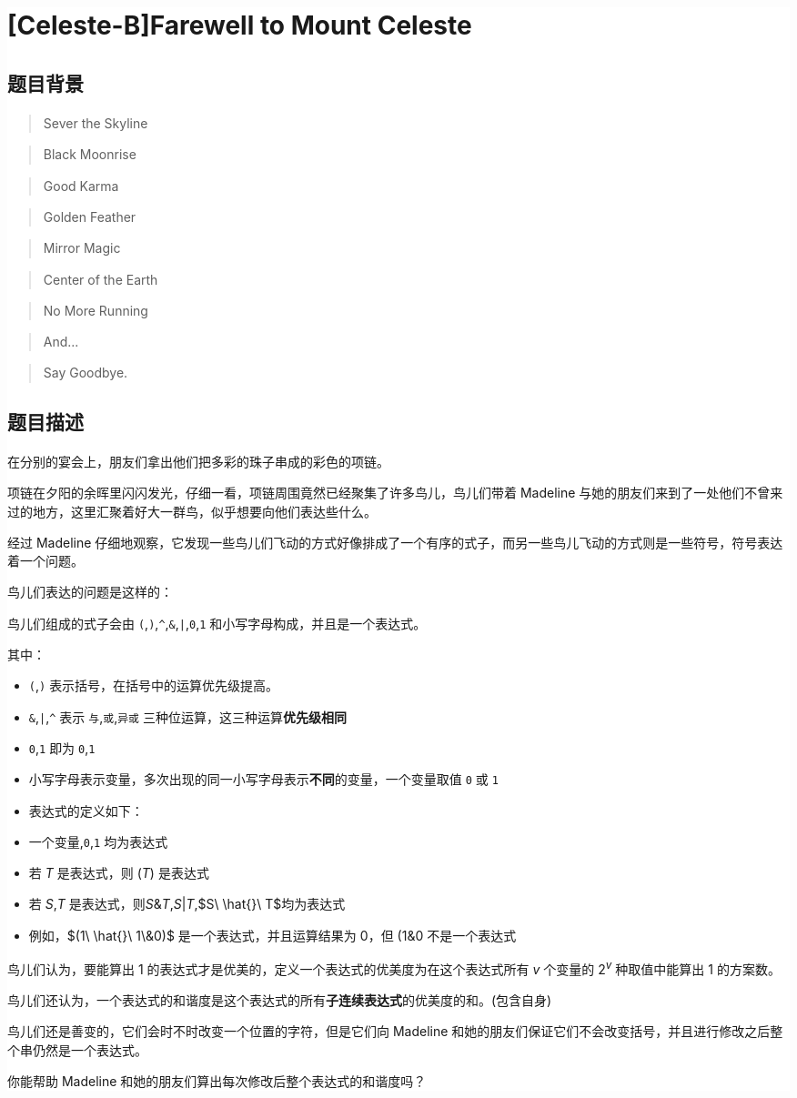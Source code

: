 # [Celeste-B]Farewell to Mount Celeste

## 题目背景

> Sever the Skyline

> Black Moonrise

> Good Karma

> Golden Feather

> Mirror Magic

> Center of the Earth

> No More Running

> And...

> Say Goodbye.

## 题目描述

在分别的宴会上，朋友们拿出他们把多彩的珠子串成的彩色的项链。

项链在夕阳的余晖里闪闪发光，仔细一看，项链周围竟然已经聚集了许多鸟儿，鸟儿们带着 Madeline 与她的朋友们来到了一处他们不曾来过的地方，这里汇聚着好大一群鸟，似乎想要向他们表达些什么。

经过 Madeline 仔细地观察，它发现一些鸟儿们飞动的方式好像排成了一个有序的式子，而另一些鸟儿飞动的方式则是一些符号，符号表达着一个问题。

鸟儿们表达的问题是这样的：

鸟儿们组成的式子会由 `(`,`)`,`^`,`&`,`|`,`0`,`1` 和小写字母构成，并且是一个表达式。

其中：

- `(`,`)` 表示括号，在括号中的运算优先级提高。

- `&`,`|`,`^` 表示 `与`,`或`,`异或` 三种位运算，这三种运算**优先级相同**

- `0`,`1` 即为 `0`,`1`

- 小写字母表示变量，多次出现的同一小写字母表示**不同**的变量，一个变量取值 `0` 或 `1`

- 表达式的定义如下：

- 一个变量,`0`,`1` 均为表达式

- 若 $T$ 是表达式，则 $(T)$ 是表达式

- 若 $S$,$T$ 是表达式，则$S\&T$,$S|T$,$S\ \hat{}\ T$均为表达式

- 例如，$(1\ \hat{}\ 1\&0)$ 是一个表达式，并且运算结果为 $0$，但 $(1\&0$ 不是一个表达式

鸟儿们认为，要能算出 $1$ 的表达式才是优美的，定义一个表达式的优美度为在这个表达式所有 $v$ 个变量的 $2^v$ 种取值中能算出 $1$ 的方案数。

鸟儿们还认为，一个表达式的和谐度是这个表达式的所有**子连续表达式**的优美度的和。(包含自身)

鸟儿们还是善变的，它们会时不时改变一个位置的字符，但是它们向 Madeline 和她的朋友们保证它们不会改变括号，并且进行修改之后整个串仍然是一个表达式。

你能帮助 Madeline 和她的朋友们算出每次修改后整个表达式的和谐度吗？
